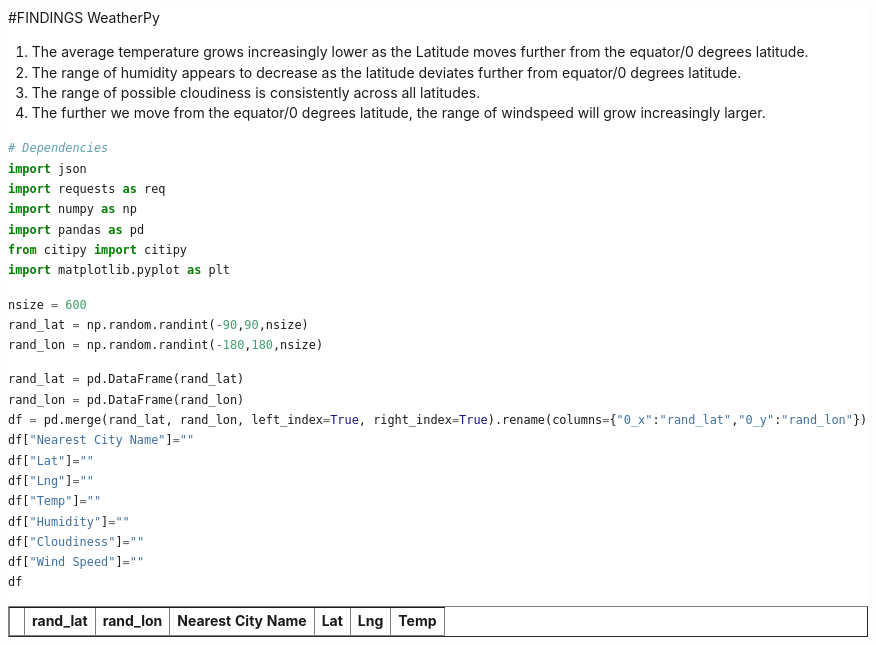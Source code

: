 
#FINDINGS WeatherPy
1. The average temperature grows increasingly lower as the Latitude moves further from the equator/0 degrees latitude.
2. The range of humidity appears to decrease as the latitude deviates further from equator/0 degrees latitude.
3. The range of possible cloudiness is consistently across all latitudes.
4. The further we move from the equator/0 degrees latitude, the range of windspeed will grow increasingly larger.


```python
# Dependencies
import json
import requests as req
import numpy as np
import pandas as pd
from citipy import citipy
import matplotlib.pyplot as plt
```


```python
nsize = 600
rand_lat = np.random.randint(-90,90,nsize)
rand_lon = np.random.randint(-180,180,nsize)
```


```python
rand_lat = pd.DataFrame(rand_lat)
rand_lon = pd.DataFrame(rand_lon)
df = pd.merge(rand_lat, rand_lon, left_index=True, right_index=True).rename(columns={"0_x":"rand_lat","0_y":"rand_lon"})
df["Nearest City Name"]=""
df["Lat"]=""
df["Lng"]=""
df["Temp"]=""
df["Humidity"]=""
df["Cloudiness"]=""
df["Wind Speed"]=""
df
```




<div>
<style>
    .dataframe thead tr:only-child th {
        text-align: right;
    }

    .dataframe thead th {
        text-align: left;
    }

    .dataframe tbody tr th {
        vertical-align: top;
    }
</style>
<table border="1" class="dataframe">
  <thead>
    <tr style="text-align: right;">
      <th></th>
      <th>rand_lat</th>
      <th>rand_lon</th>
      <th>Nearest City Name</th>
      <th>Lat</th>
      <th>Lng</th>
      <th>Temp</th>